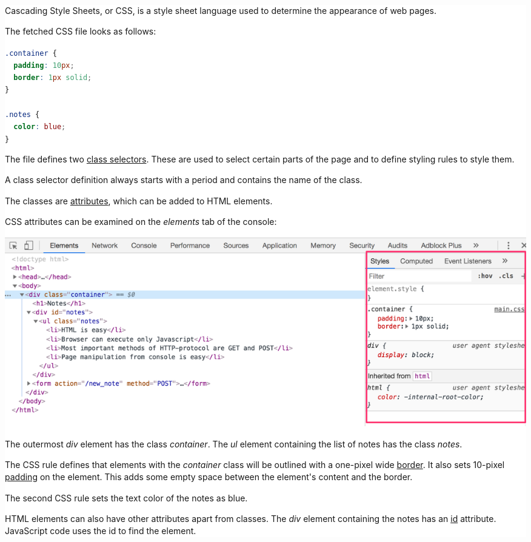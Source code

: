 Cascading Style Sheets, or CSS, is a style sheet language used to determine the appearance of web pages.

The fetched CSS file looks as follows:

```css
.container {
  padding: 10px;
  border: 1px solid;
}

.notes {
  color: blue;
}
```

The file defines two [class selectors](https://developer.mozilla.org/en-US/docs/Web/CSS/Class_selectors). These are used to select certain parts of the page and to define styling rules to style them.

A class selector definition always starts with a period and contains the name of the class.

The classes are [attributes](https://developer.mozilla.org/en-US/docs/Web/HTML/Global_attributes/class), which can be added to HTML elements.

CSS attributes can be examined on the <i>elements</i> tab of the console:

![Screenshot of the Elements tab on the developer console](../../images/0/17e.png)

The outermost <i>div</i> element has the class <i>container</i>. The <i>ul</i> element containing the list of notes has the class <i>notes</i>.

The CSS rule defines that elements with the <i>container</i> class will be outlined with a one-pixel wide [border](https://developer.mozilla.org/en-US/docs/Web/CSS/border). It also sets 10-pixel [padding](https://developer.mozilla.org/en-US/docs/Web/CSS/padding) on the element. This adds some empty space between the element's content and the border.

The second CSS rule sets the text color of the notes as blue.

HTML elements can also have other attributes apart from classes. The <i>div</i> element containing the notes has an [id](https://developer.mozilla.org/en-US/docs/Web/HTML/Global_attributes/id) attribute. JavaScript code uses the id to find the element.

